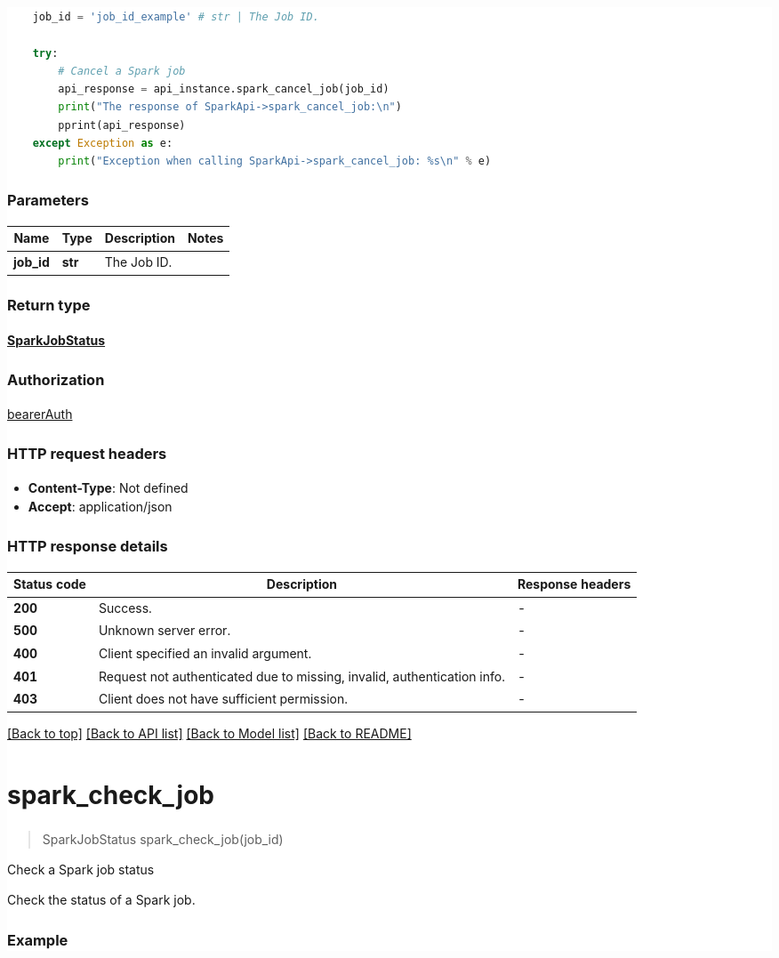 ```python
    job_id = 'job_id_example' # str | The Job ID.

    try:
        # Cancel a Spark job
        api_response = api_instance.spark_cancel_job(job_id)
        print("The response of SparkApi->spark_cancel_job:\n")
        pprint(api_response)
    except Exception as e:
        print("Exception when calling SparkApi->spark_cancel_job: %s\n" % e)
```



### Parameters

Name | Type | Description  | Notes
------------- | ------------- | ------------- | -------------
 **job_id** | **str**| The Job ID. | 

### Return type

[**SparkJobStatus**](SparkJobStatus.md)

### Authorization

[bearerAuth](../README.md#bearerAuth)

### HTTP request headers

 - **Content-Type**: Not defined
 - **Accept**: application/json

### HTTP response details
| Status code | Description | Response headers |
|-------------|-------------|------------------|
**200** | Success. |  -  |
**500** | Unknown server error. |  -  |
**400** | Client specified an invalid argument. |  -  |
**401** | Request not authenticated due to missing, invalid, authentication info. |  -  |
**403** | Client does not have sufficient permission. |  -  |

[[Back to top]](#) [[Back to API list]](../README.md#documentation-for-api-endpoints) [[Back to Model list]](../README.md#documentation-for-models) [[Back to README]](../README.md)

# **spark_check_job**
> SparkJobStatus spark_check_job(job_id)

Check a Spark job status

Check the status of a Spark job.

### Example
